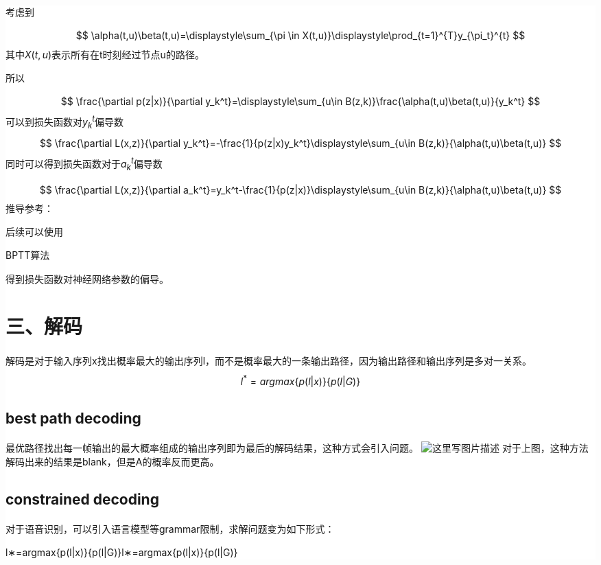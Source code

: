 考虑到 

$$
\alpha(t,u)\beta(t,u)=\displaystyle\sum_{\pi \in X(t,u)}\displaystyle\prod_{t=1}^{T}y_{\pi_t}^{t}
$$
其中$X(t,u)$表示所有在t时刻经过节点u的路径。

所以

$$
\frac{\partial p(z|x)}{\partial y_k^t}=\displaystyle\sum_{u\in B(z,k)}\frac{\alpha(t,u)\beta(t,u)}{y_k^t}
$$
可以到损失函数对$y_k^t$偏导数
$$
\frac{\partial L(x,z)}{\partial y_k^t}=-\frac{1}{p(z|x)y_k^t}\displaystyle\sum_{u\in B(z,k)}{\alpha(t,u)\beta(t,u)}
$$
同时可以得到损失函数对于$a_k^t$偏导数

$$
\frac{\partial L(x,z)}{\partial a_k^t}=y_k^t-\frac{1}{p(z|x)}\displaystyle\sum_{u\in B(z,k)}{\alpha(t,u)\beta(t,u)}
$$
推导参考：

 后续可以使用

BPTT算法

得到损失函数对神经网络参数的偏导。



# 三、解码

解码是对于输入序列x找出概率最大的输出序列l，而不是概率最大的一条输出路径，因为输出路径和输出序列是多对一关系。 
$$
l^*=argmax \{p(l|x)\}\{p(l|G)\}
$$

## best path decoding

最优路径找出每一帧输出的最大概率组成的输出序列即为最后的解码结果，这种方式会引入问题。 
![这里写图片描述](https://img-blog.csdn.net/20160702004318551)
对于上图，这种方法解码出来的结果是blank，但是A的概率反而更高。

## constrained decoding

对于语音识别，可以引入语言模型等grammar限制，求解问题变为如下形式： 



l∗=argmax{p(l|x)}{p(l|G)}l∗=argmax{p(l|x)}{p(l|G)}
